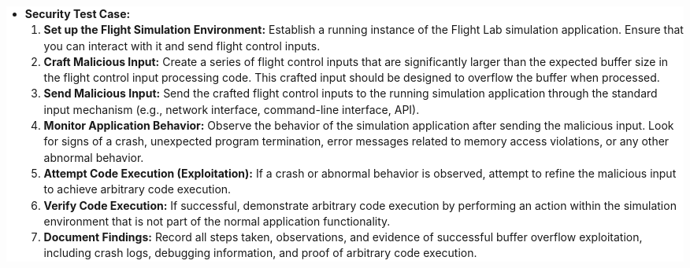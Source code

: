   - **Security Test Case:**
    1. **Set up the Flight Simulation Environment:**  Establish a running instance of the Flight Lab simulation application. Ensure that you can interact with it and send flight control inputs.
    2. **Craft Malicious Input:**  Create a series of flight control inputs that are significantly larger than the expected buffer size in the flight control input processing code. This crafted input should be designed to overflow the buffer when processed.
    3. **Send Malicious Input:**  Send the crafted flight control inputs to the running simulation application through the standard input mechanism (e.g., network interface, command-line interface, API).
    4. **Monitor Application Behavior:** Observe the behavior of the simulation application after sending the malicious input. Look for signs of a crash, unexpected program termination, error messages related to memory access violations, or any other abnormal behavior.
    5. **Attempt Code Execution (Exploitation):**  If a crash or abnormal behavior is observed, attempt to refine the malicious input to achieve arbitrary code execution.
    6. **Verify Code Execution:** If successful, demonstrate arbitrary code execution by performing an action within the simulation environment that is not part of the normal application functionality.
    7. **Document Findings:**  Record all steps taken, observations, and evidence of successful buffer overflow exploitation, including crash logs, debugging information, and proof of arbitrary code execution.